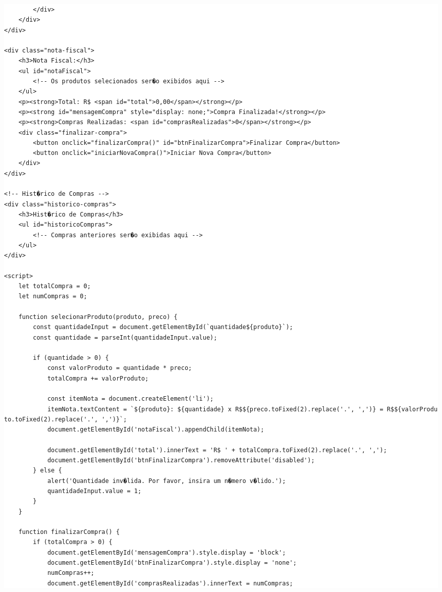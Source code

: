             </div>
        </div>
    </div>

    <div class="nota-fiscal">
        <h3>Nota Fiscal:</h3>
        <ul id="notaFiscal">
            <!-- Os produtos selecionados ser�o exibidos aqui -->
        </ul>
        <p><strong>Total: R$ <span id="total">0,00</span></strong></p>
        <p><strong id="mensagemCompra" style="display: none;">Compra Finalizada!</strong></p>
        <p><strong>Compras Realizadas: <span id="comprasRealizadas">0</span></strong></p>
        <div class="finalizar-compra">
            <button onclick="finalizarCompra()" id="btnFinalizarCompra">Finalizar Compra</button>
            <button onclick="iniciarNovaCompra()">Iniciar Nova Compra</button>
        </div>
    </div>

    <!-- Hist�rico de Compras -->
    <div class="historico-compras">
        <h3>Hist�rico de Compras</h3>
        <ul id="historicoCompras">
            <!-- Compras anteriores ser�o exibidas aqui -->
        </ul>
    </div>

    <script>
        let totalCompra = 0;
        let numCompras = 0;

        function selecionarProduto(produto, preco) {
            const quantidadeInput = document.getElementById(`quantidade${produto}`);
            const quantidade = parseInt(quantidadeInput.value);

            if (quantidade > 0) {
                const valorProduto = quantidade * preco;
                totalCompra += valorProduto;

                const itemNota = document.createElement('li');
                itemNota.textContent = `${produto}: ${quantidade} x R$${preco.toFixed(2).replace('.', ',')} = R$${valorProduto.toFixed(2).replace('.', ',')}`;
                document.getElementById('notaFiscal').appendChild(itemNota);

                document.getElementById('total').innerText = 'R$ ' + totalCompra.toFixed(2).replace('.', ',');
                document.getElementById('btnFinalizarCompra').removeAttribute('disabled');
            } else {
                alert('Quantidade inv�lida. Por favor, insira um n�mero v�lido.');
                quantidadeInput.value = 1;
            }
        }

        function finalizarCompra() {
            if (totalCompra > 0) {
                document.getElementById('mensagemCompra').style.display = 'block';
                document.getElementById('btnFinalizarCompra').style.display = 'none';
                numCompras++;
                document.getElementById('comprasRealizadas').innerText = numCompras;
